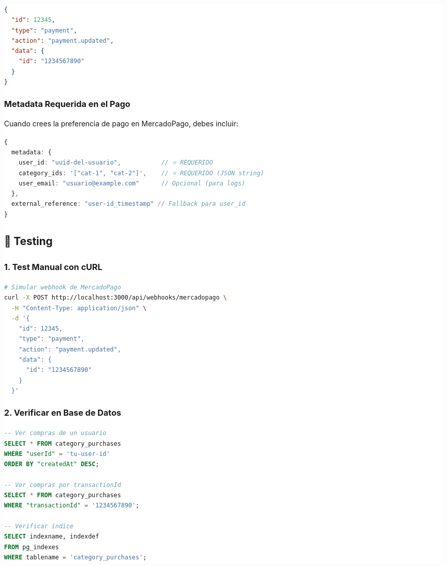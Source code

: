 ```json
{
  "id": 12345,
  "type": "payment",
  "action": "payment.updated",
  "data": {
    "id": "1234567890"
  }
}
```

### Metadata Requerida en el Pago

Cuando crees la preferencia de pago en MercadoPago, debes incluir:

```typescript
{
  metadata: {
    user_id: "uuid-del-usuario",           // ⭐ REQUERIDO
    category_ids: '["cat-1", "cat-2"]',    // ⭐ REQUERIDO (JSON string)
    user_email: "usuario@example.com"      // Opcional (para logs)
  },
  external_reference: "user-id_timestamp" // Fallback para user_id
}
```

## 🧪 Testing

### 1. Test Manual con cURL

```bash
# Simular webhook de MercadoPago
curl -X POST http://localhost:3000/api/webhooks/mercadopago \
  -H "Content-Type: application/json" \
  -d '{
    "id": 12345,
    "type": "payment",
    "action": "payment.updated",
    "data": {
      "id": "1234567890"
    }
  }'
```

### 2. Verificar en Base de Datos

```sql
-- Ver compras de un usuario
SELECT * FROM category_purchases 
WHERE "userId" = 'tu-user-id'
ORDER BY "createdAt" DESC;

-- Ver compras por transactionId
SELECT * FROM category_purchases 
WHERE "transactionId" = '1234567890';

-- Verificar índice
SELECT indexname, indexdef 
FROM pg_indexes 
WHERE tablename = 'category_purchases';
```
